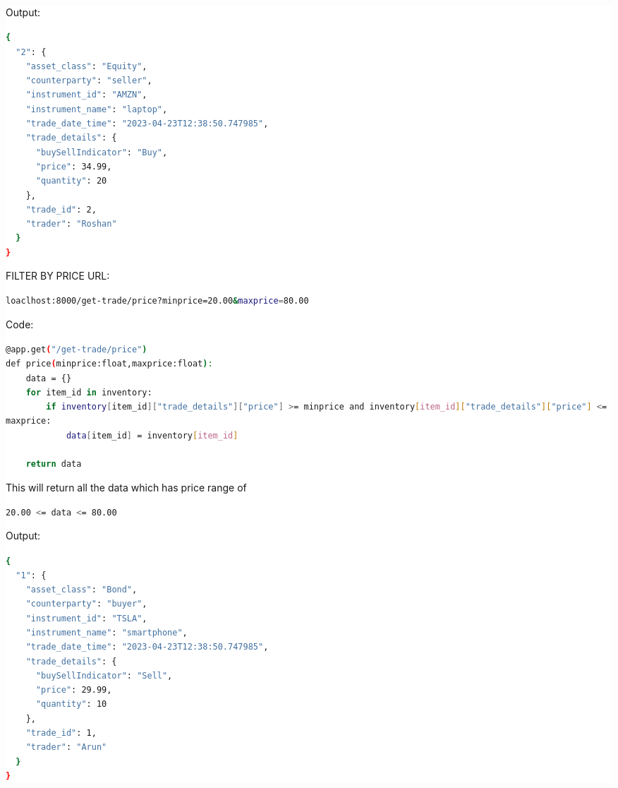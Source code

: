 Output:
```bash
{
  "2": {
    "asset_class": "Equity",
    "counterparty": "seller",
    "instrument_id": "AMZN",
    "instrument_name": "laptop",
    "trade_date_time": "2023-04-23T12:38:50.747985",
    "trade_details": {
      "buySellIndicator": "Buy",
      "price": 34.99,
      "quantity": 20
    },
    "trade_id": 2,
    "trader": "Roshan"
  }
}
```
FILTER BY PRICE URL:
```bash
loaclhost:8000/get-trade/price?minprice=20.00&maxprice=80.00
```
Code:
```bash
@app.get("/get-trade/price")
def price(minprice:float,maxprice:float):
    data = {}
    for item_id in inventory:
        if inventory[item_id]["trade_details"]["price"] >= minprice and inventory[item_id]["trade_details"]["price"] <= maxprice:
            data[item_id] = inventory[item_id]

    return data
```
This will return all the data which has price range of
```bash
20.00 <= data <= 80.00
```
Output:
```bash
{
  "1": {
    "asset_class": "Bond",
    "counterparty": "buyer",
    "instrument_id": "TSLA",
    "instrument_name": "smartphone",
    "trade_date_time": "2023-04-23T12:38:50.747985",
    "trade_details": {
      "buySellIndicator": "Sell",
      "price": 29.99,
      "quantity": 10
    },
    "trade_id": 1,
    "trader": "Arun"
  }
} 
```
